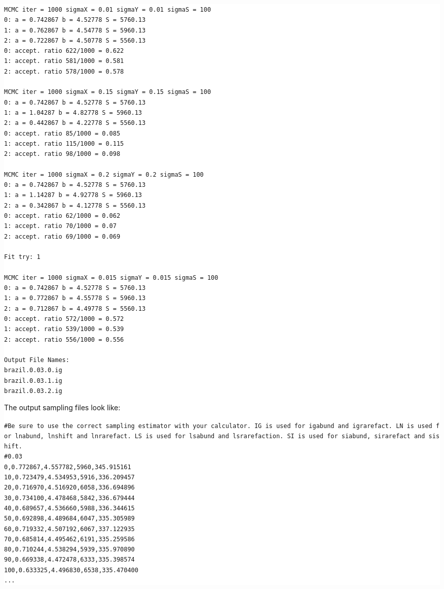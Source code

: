     MCMC iter = 1000 sigmaX = 0.01 sigmaY = 0.01 sigmaS = 100
    0: a = 0.742867 b = 4.52778 S = 5760.13
    1: a = 0.762867 b = 4.54778 S = 5960.13
    2: a = 0.722867 b = 4.50778 S = 5560.13
    0: accept. ratio 622/1000 = 0.622
    1: accept. ratio 581/1000 = 0.581
    2: accept. ratio 578/1000 = 0.578

    MCMC iter = 1000 sigmaX = 0.15 sigmaY = 0.15 sigmaS = 100
    0: a = 0.742867 b = 4.52778 S = 5760.13
    1: a = 1.04287 b = 4.82778 S = 5960.13
    2: a = 0.442867 b = 4.22778 S = 5560.13
    0: accept. ratio 85/1000 = 0.085
    1: accept. ratio 115/1000 = 0.115
    2: accept. ratio 98/1000 = 0.098

    MCMC iter = 1000 sigmaX = 0.2 sigmaY = 0.2 sigmaS = 100
    0: a = 0.742867 b = 4.52778 S = 5760.13
    1: a = 1.14287 b = 4.92778 S = 5960.13
    2: a = 0.342867 b = 4.12778 S = 5560.13
    0: accept. ratio 62/1000 = 0.062
    1: accept. ratio 70/1000 = 0.07
    2: accept. ratio 69/1000 = 0.069

    Fit try: 1

    MCMC iter = 1000 sigmaX = 0.015 sigmaY = 0.015 sigmaS = 100
    0: a = 0.742867 b = 4.52778 S = 5760.13
    1: a = 0.772867 b = 4.55778 S = 5960.13
    2: a = 0.712867 b = 4.49778 S = 5560.13
    0: accept. ratio 572/1000 = 0.572
    1: accept. ratio 539/1000 = 0.539
    2: accept. ratio 556/1000 = 0.556

    Output File Names: 
    brazil.0.03.0.ig
    brazil.0.03.1.ig
    brazil.0.03.2.ig

The output sampling files look like:

    #Be sure to use the correct sampling estimator with your calculator. IG is used for igabund and igrarefact. LN is used for lnabund, lnshift and lnrarefact. LS is used for lsabund and lsrarefaction. SI is used for siabund, sirarefact and sishift.
    #0.03
    0,0.772867,4.557782,5960,345.915161
    10,0.723479,4.534953,5916,336.209457
    20,0.716970,4.516920,6058,336.694896
    30,0.734100,4.478468,5842,336.679444
    40,0.689657,4.536660,5988,336.344615
    50,0.692898,4.489684,6047,335.305989
    60,0.719332,4.507192,6067,337.122935
    70,0.685814,4.495462,6191,335.259586
    80,0.710244,4.538294,5939,335.970890
    90,0.669338,4.472478,6333,335.398574
    100,0.633325,4.496830,6538,335.470400
    ...
